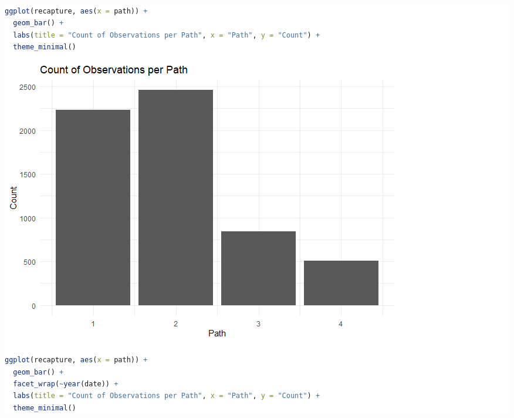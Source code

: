 ``` r
ggplot(recapture, aes(x = path)) +
  geom_bar() +
  labs(title = "Count of Observations per Path", x = "Path", y = "Count") +
  theme_minimal()
```

![](escapement-qc_files/figure-gfm/unnamed-chunk-6-2.png)

``` r
ggplot(recapture, aes(x = path)) +
  geom_bar() +
  facet_wrap(~year(date)) +
  labs(title = "Count of Observations per Path", x = "Path", y = "Count") +
  theme_minimal()
```
